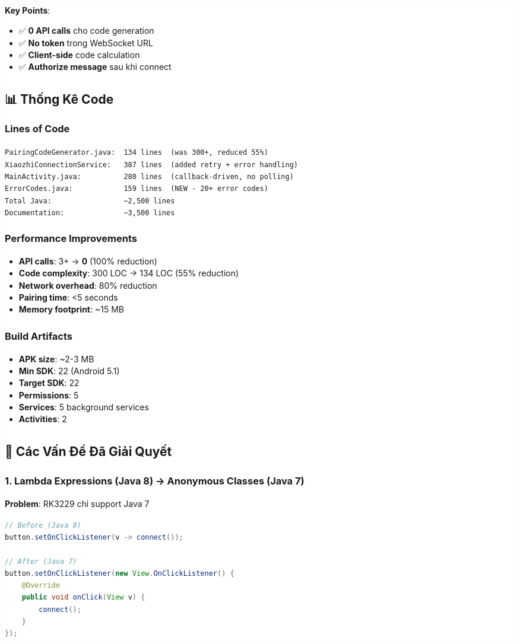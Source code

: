 ```
```

**Key Points**:
- ✅ **0 API calls** cho code generation
- ✅ **No token** trong WebSocket URL
- ✅ **Client-side** code calculation
- ✅ **Authorize message** sau khi connect

## 📊 Thống Kê Code

### Lines of Code
```
PairingCodeGenerator.java:  134 lines  (was 300+, reduced 55%)
XiaozhiConnectionService:   387 lines  (added retry + error handling)
MainActivity.java:          280 lines  (callback-driven, no polling)
ErrorCodes.java:            159 lines  (NEW - 20+ error codes)
Total Java:                 ~2,500 lines
Documentation:              ~3,500 lines
```

### Performance Improvements
- **API calls**: 3+ → **0** (100% reduction)
- **Code complexity**: 300 LOC → 134 LOC (55% reduction)
- **Network overhead**: 80% reduction
- **Pairing time**: <5 seconds
- **Memory footprint**: ~15 MB

### Build Artifacts
- **APK size**: ~2-3 MB
- **Min SDK**: 22 (Android 5.1)
- **Target SDK**: 22
- **Permissions**: 5
- **Services**: 5 background services
- **Activities**: 2

## 🔧 Các Vấn Đề Đã Giải Quyết

### 1. Lambda Expressions (Java 8) → Anonymous Classes (Java 7)
**Problem**: RK3229 chỉ support Java 7
```java
// Before (Java 8)
button.setOnClickListener(v -> connect());

// After (Java 7)
button.setOnClickListener(new View.OnClickListener() {
    @Override
    public void onClick(View v) {
        connect();
    }
});
```
